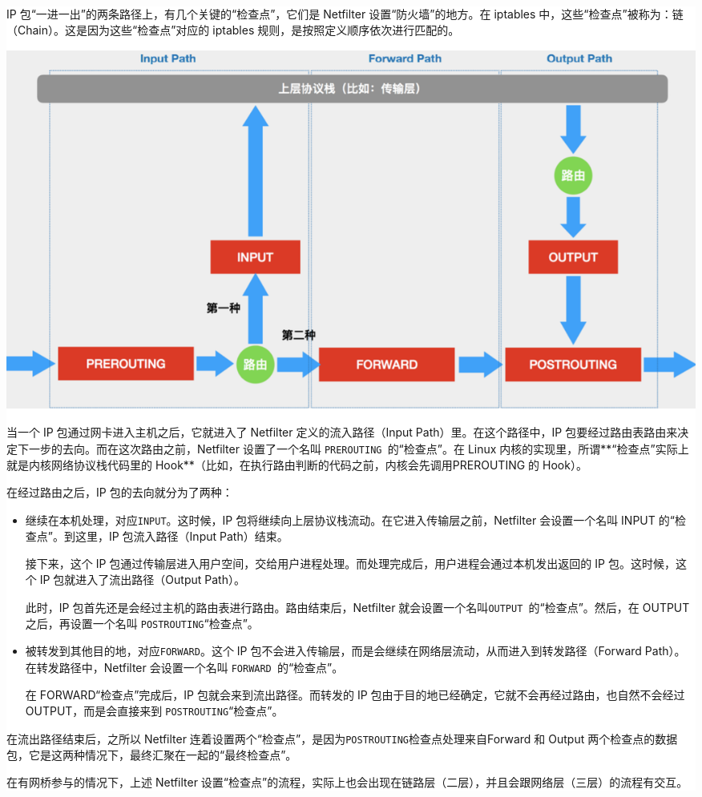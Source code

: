 


IP 包“一进一出”的两条路径上，有几个关键的“检查点”，它们是 Netfilter 设置“防火墙”的地方。在 iptables 中，这些“检查点”被称为：链（Chain）。这是因为这些“检查点”对应的 iptables 规则，是按照定义顺序依次进行匹配的。

![检查点](网络隔离.assets/1595499345955.png)

当一个 IP 包通过网卡进入主机之后，它就进入了 Netfilter 定义的流入路径（Input Path）里。在这个路径中，IP 包要经过路由表路由来决定下一步的去向。而在这次路由之前，Netfilter 设置了一个名叫 `PREROUTING `的“检查点”。在 Linux 内核的实现里，所谓**“检查点”实际上就是内核网络协议栈代码里的 Hook**（比如，在执行路由判断的代码之前，内核会先调用PREROUTING 的 Hook）。

在经过路由之后，IP 包的去向就分为了两种：

- 继续在本机处理，对应`INPUT`。这时候，IP 包将继续向上层协议栈流动。在它进入传输层之前，Netfilter 会设置一个名叫 INPUT 的“检查点”。到这里，IP 包流入路径（Input Path）结束。

  接下来，这个 IP 包通过传输层进入用户空间，交给用户进程处理。而处理完成后，用户进程会通过本机发出返回的 IP 包。这时候，这个 IP 包就进入了流出路径（Output Path）。

  此时，IP 包首先还是会经过主机的路由表进行路由。路由结束后，Netfilter 就会设置一个名叫`OUTPUT `的“检查点”。然后，在 OUTPUT 之后，再设置一个名叫 `POSTROUTING`“检查点”。

- 被转发到其他目的地，对应`FORWARD`。这个 IP 包不会进入传输层，而是会继续在网络层流动，从而进入到转发路径（Forward Path）。在转发路径中，Netfilter 会设置一个名叫 `FORWARD `的“检查点”。

  在 FORWARD“检查点”完成后，IP 包就会来到流出路径。而转发的 IP 包由于目的地已经确定，它就不会再经过路由，也自然不会经过 OUTPUT，而是会直接来到 `POSTROUTING`“检查点”。

在流出路径结束后，之所以 Netfilter 连着设置两个“检查点”，是因为`POSTROUTING`检查点处理来自Forward 和 Output 两个检查点的数据包，它是这两种情况下，最终汇聚在一起的“最终检查点”。



在有网桥参与的情况下，上述 Netfilter 设置“检查点”的流程，实际上也会出现在链路层（二层），并且会跟网络层（三层）的流程有交互。
